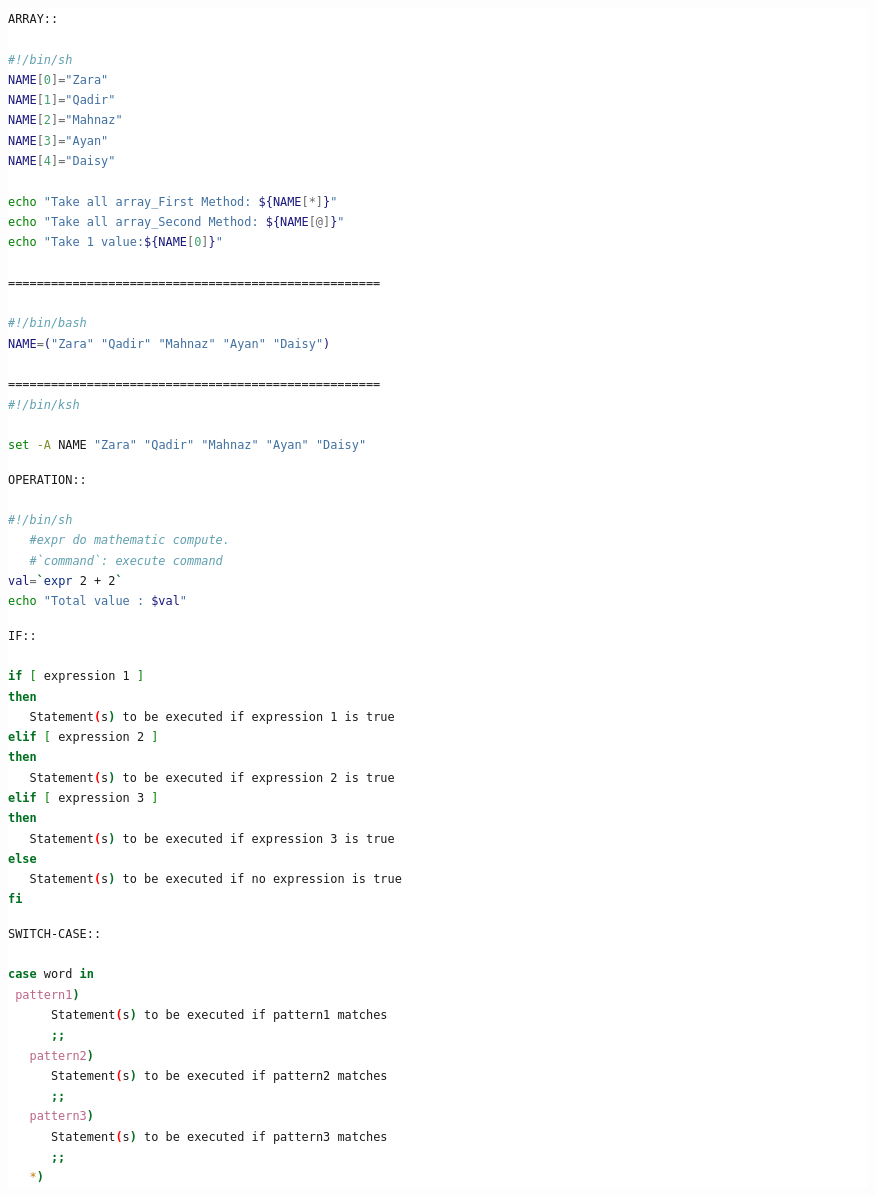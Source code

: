 ```sh
```
```sh
ARRAY::

#!/bin/sh
NAME[0]="Zara"
NAME[1]="Qadir"
NAME[2]="Mahnaz"
NAME[3]="Ayan"
NAME[4]="Daisy"

echo "Take all array_First Method: ${NAME[*]}"
echo "Take all array_Second Method: ${NAME[@]}"
echo "Take 1 value:${NAME[0]}"

====================================================

#!/bin/bash
NAME=("Zara" "Qadir" "Mahnaz" "Ayan" "Daisy")

====================================================
#!/bin/ksh

set -A NAME "Zara" "Qadir" "Mahnaz" "Ayan" "Daisy"
```
```sh
OPERATION::

#!/bin/sh
   #expr do mathematic compute.
   #`command`: execute command
val=`expr 2 + 2`
echo "Total value : $val"
```
```sh
IF::

if [ expression 1 ]
then
   Statement(s) to be executed if expression 1 is true
elif [ expression 2 ]
then
   Statement(s) to be executed if expression 2 is true
elif [ expression 3 ]
then
   Statement(s) to be executed if expression 3 is true
else
   Statement(s) to be executed if no expression is true
fi
```
```sh
SWITCH-CASE::

case word in 
 pattern1) 
      Statement(s) to be executed if pattern1 matches
      ;;
   pattern2)
      Statement(s) to be executed if pattern2 matches
      ;;
   pattern3)
      Statement(s) to be executed if pattern3 matches
      ;;
   *)
```